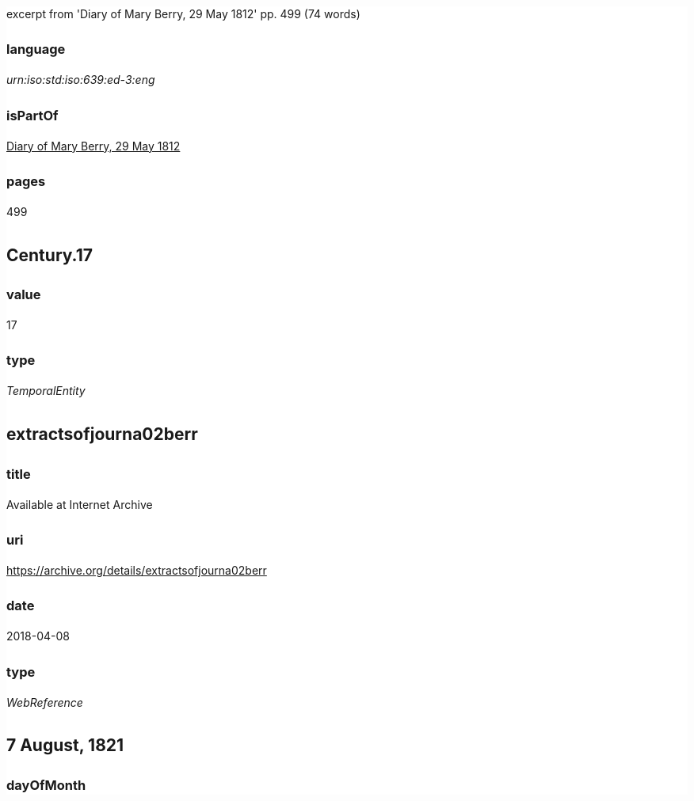 
excerpt from 'Diary of Mary Berry, 29 May 1812' pp. 499 (74 words)

### language


*urn:iso:std:iso:639:ed-3:eng*

### isPartOf


[Diary of Mary Berry, 29 May 1812](#Diary-of-Mary-Berry-29-May-1812)

### pages


499

## Century.17

### value


17

### type


*TemporalEntity*

## extractsofjourna02berr

### title


Available at Internet Archive

### uri


https://archive.org/details/extractsofjourna02berr

### date


2018-04-08

### type


*WebReference*

## 7 August, 1821

### dayOfMonth
